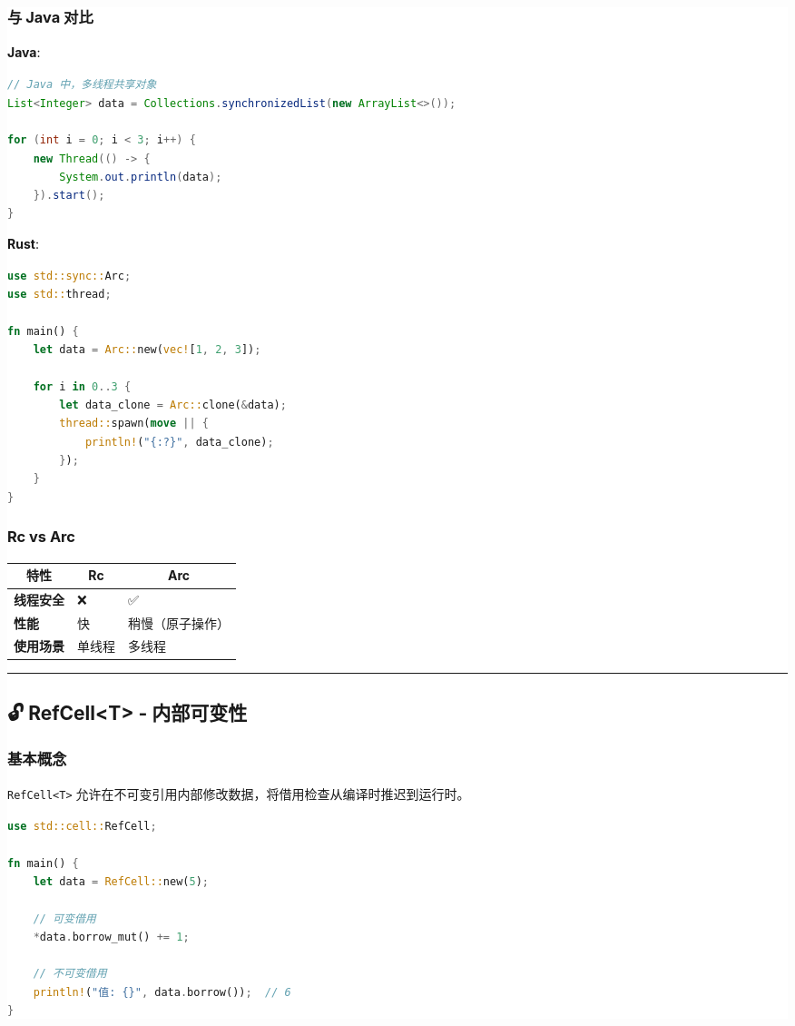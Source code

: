 ### 与 Java 对比

**Java**:
```java
// Java 中，多线程共享对象
List<Integer> data = Collections.synchronizedList(new ArrayList<>());

for (int i = 0; i < 3; i++) {
    new Thread(() -> {
        System.out.println(data);
    }).start();
}
```

**Rust**:
```rust
use std::sync::Arc;
use std::thread;

fn main() {
    let data = Arc::new(vec![1, 2, 3]);
    
    for i in 0..3 {
        let data_clone = Arc::clone(&data);
        thread::spawn(move || {
            println!("{:?}", data_clone);
        });
    }
}
```

### Rc vs Arc

| 特性 | Rc | Arc |
|------|-----|-----|
| **线程安全** | ❌ | ✅ |
| **性能** | 快 | 稍慢（原子操作） |
| **使用场景** | 单线程 | 多线程 |

---

## 🔓 RefCell\<T> - 内部可变性

### 基本概念

`RefCell<T>` 允许在不可变引用内部修改数据，将借用检查从编译时推迟到运行时。

```rust
use std::cell::RefCell;

fn main() {
    let data = RefCell::new(5);
    
    // 可变借用
    *data.borrow_mut() += 1;
    
    // 不可变借用
    println!("值: {}", data.borrow());  // 6
}
```

